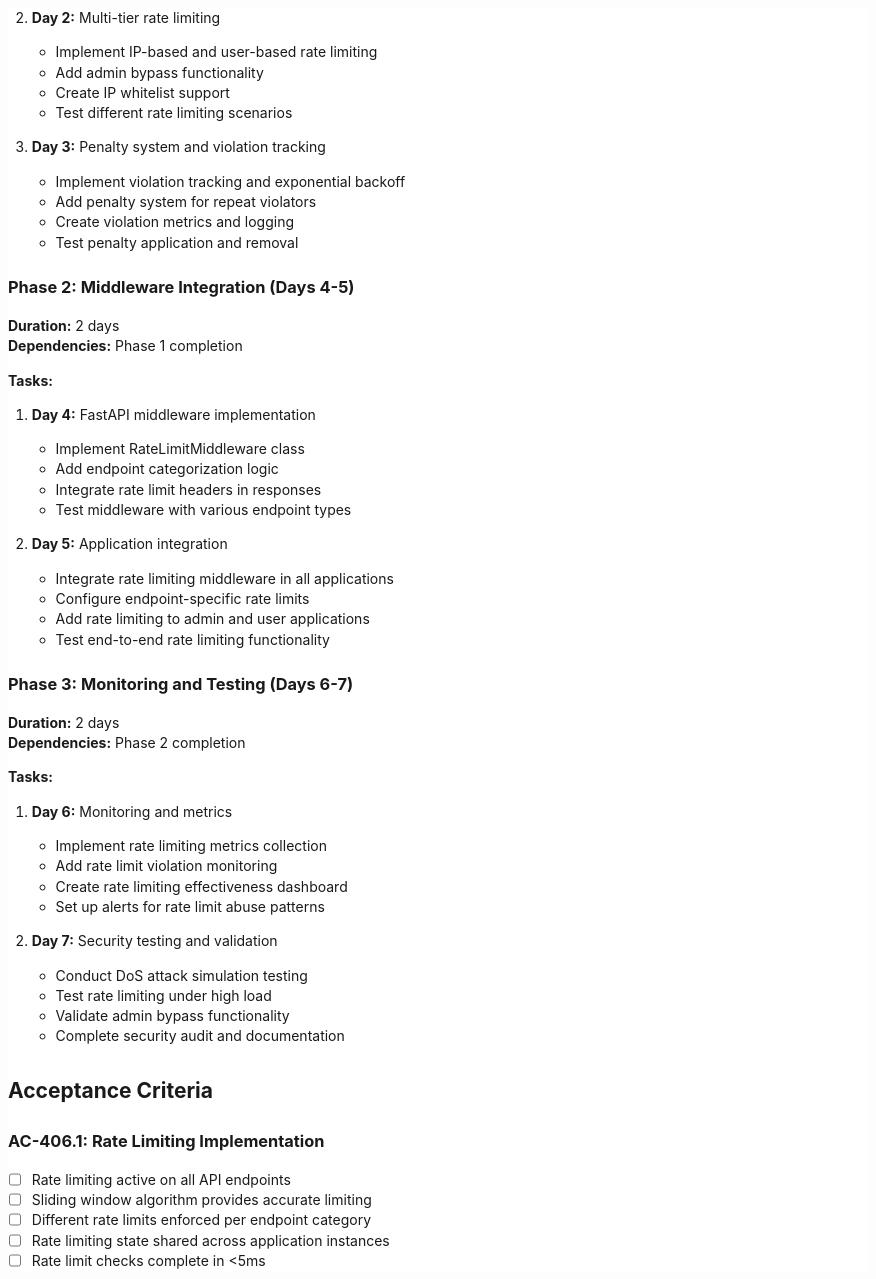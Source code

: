 2. **Day 2:** Multi-tier rate limiting
   - Implement IP-based and user-based rate limiting
   - Add admin bypass functionality
   - Create IP whitelist support
   - Test different rate limiting scenarios

3. **Day 3:** Penalty system and violation tracking
   - Implement violation tracking and exponential backoff
   - Add penalty system for repeat violators
   - Create violation metrics and logging
   - Test penalty application and removal

### Phase 2: Middleware Integration (Days 4-5)
**Duration:** 2 days  
**Dependencies:** Phase 1 completion  

**Tasks:**
1. **Day 4:** FastAPI middleware implementation
   - Implement RateLimitMiddleware class
   - Add endpoint categorization logic
   - Integrate rate limit headers in responses
   - Test middleware with various endpoint types

2. **Day 5:** Application integration
   - Integrate rate limiting middleware in all applications
   - Configure endpoint-specific rate limits
   - Add rate limiting to admin and user applications
   - Test end-to-end rate limiting functionality

### Phase 3: Monitoring and Testing (Days 6-7)
**Duration:** 2 days  
**Dependencies:** Phase 2 completion  

**Tasks:**
1. **Day 6:** Monitoring and metrics
   - Implement rate limiting metrics collection
   - Add rate limit violation monitoring
   - Create rate limiting effectiveness dashboard
   - Set up alerts for rate limit abuse patterns

2. **Day 7:** Security testing and validation
   - Conduct DoS attack simulation testing
   - Test rate limiting under high load
   - Validate admin bypass functionality
   - Complete security audit and documentation

## Acceptance Criteria

### AC-406.1: Rate Limiting Implementation
- [ ] Rate limiting active on all API endpoints
- [ ] Sliding window algorithm provides accurate limiting
- [ ] Different rate limits enforced per endpoint category
- [ ] Rate limiting state shared across application instances
- [ ] Rate limit checks complete in <5ms
